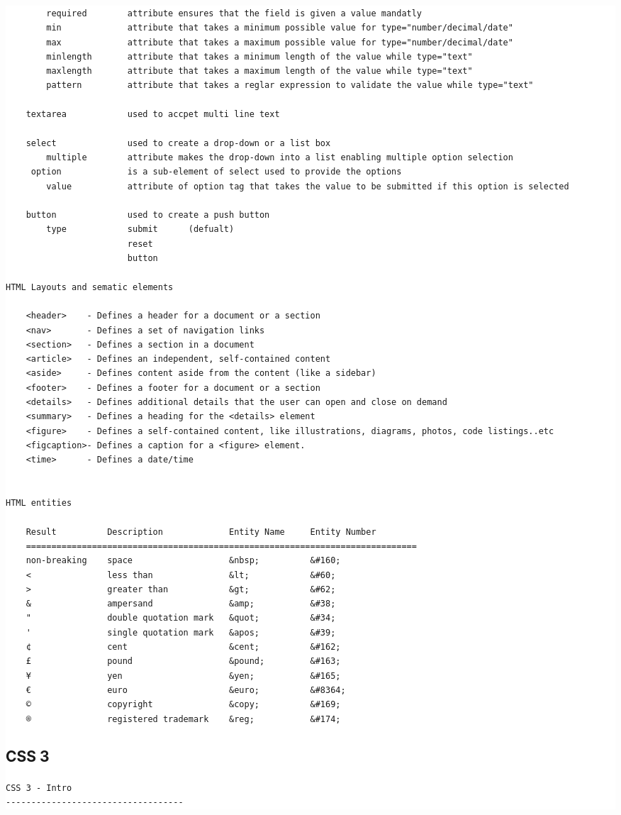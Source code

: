             required        attribute ensures that the field is given a value mandatly
            min             attribute that takes a minimum possible value for type="number/decimal/date"
            max             attribute that takes a maximum possible value for type="number/decimal/date"
            minlength       attribute that takes a minimum length of the value while type="text"
            maxlength       attribute that takes a maximum length of the value while type="text"
            pattern         attribute that takes a reglar expression to validate the value while type="text"

        textarea            used to accpet multi line text
        
        select              used to create a drop-down or a list box
            multiple        attribute makes the drop-down into a list enabling multiple option selection
         option             is a sub-element of select used to provide the options
            value           attribute of option tag that takes the value to be submitted if this option is selected

        button              used to create a push button
            type            submit      (defualt)
                            reset
                            button

    HTML Layouts and sematic elements

        <header>    - Defines a header for a document or a section
        <nav>       - Defines a set of navigation links
        <section>   - Defines a section in a document
        <article>   - Defines an independent, self-contained content
        <aside>     - Defines content aside from the content (like a sidebar)
        <footer>    - Defines a footer for a document or a section
        <details>   - Defines additional details that the user can open and close on demand
        <summary>   - Defines a heading for the <details> element
        <figure>    - Defines a self-contained content, like illustrations, diagrams, photos, code listings..etc
        <figcaption>- Defines a caption for a <figure> element.
        <time>	    - Defines a date/time


    HTML entities

        Result	        Description	            Entity Name	    Entity Number
        =============================================================================
        non-breaking    space	                &nbsp;	        &#160;
        <	            less than	            &lt;	        &#60;
        >	            greater than	        &gt;	        &#62;
        &	            ampersand	            &amp;	        &#38;
        "	            double quotation mark	&quot;      	&#34;
        '	            single quotation mark 	&apos;      	&#39;
        ¢	            cent	                &cent;	        &#162;
        £	            pound	                &pound;	        &#163;
        ¥	            yen	                    &yen;	        &#165;
        €	            euro	                &euro;	        &#8364;
        ©	            copyright	            &copy;	        &#169;
        ®	            registered trademark	&reg;	        &#174;
    
CSS 3 
-------------------------------------------------------------------------------------
    CSS 3 - Intro
    -----------------------------------
